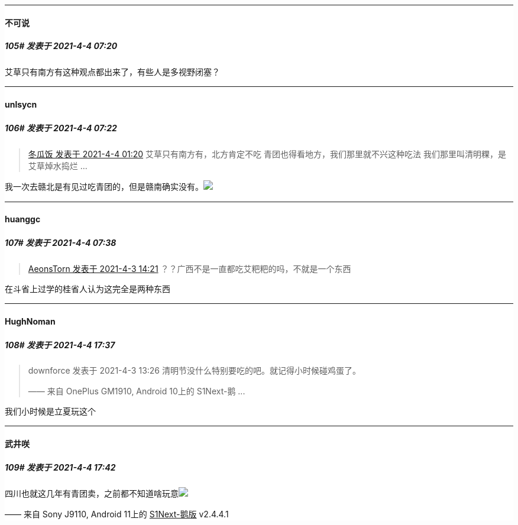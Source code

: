 
*****

####  不可说  
##### 105#       发表于 2021-4-4 07:20


艾草只有南方有这种观点都出来了，有些人是多视野闭塞？


*****

####  unlsycn  
##### 106#       发表于 2021-4-4 07:22


<blockquote><a href="httphttps://bbs.saraba1st.com/2b/forum.php?mod=redirect&amp;goto=findpost&amp;pid=50826322&amp;ptid=1996967" target="_blank">冬瓜饭 发表于 2021-4-4 01:20</a>
 艾草只有南方有，北方肯定不吃 青团也得看地方，我们那里就不兴这种吃法 我们那里叫清明粿，是艾草焯水捣烂 ...</blockquote>
我一次去赣北是有见过吃青团的，但是赣南确实没有。<img src="https://static.saraba1st.com/image/smiley/face2017/009.gif" referrerpolicy="no-referrer">


*****

####  huanggc  
##### 107#       发表于 2021-4-4 07:38


<blockquote><a href="httphttps://bbs.saraba1st.com/2b/forum.php?mod=redirect&amp;goto=findpost&amp;pid=50820310&amp;ptid=1996967" target="_blank">AeonsTorn 发表于 2021-4-3 14:21</a>
？？广西不是一直都吃艾粑粑的吗，不就是一个东西</blockquote>
在斗省上过学的桂省人认为这完全是两种东西


*****

####  HughNoman  
##### 108#       发表于 2021-4-4 17:37


<blockquote>downforce 发表于 2021-4-3 13:26
清明节没什么特别要吃的吧。就记得小时候碰鸡蛋了。


—— 来自 OnePlus GM1910, Android 10上的 S1Next-鹅 ...</blockquote>
我们小时候是立夏玩这个


*****

####  武井咲  
##### 109#       发表于 2021-4-4 17:42


四川也就这几年有青团卖，之前都不知道啥玩意<img src="https://static.saraba1st.com/image/smiley/face2017/001.png" referrerpolicy="no-referrer">

—— 来自 Sony J9110, Android 11上的 [S1Next-鹅版](https://github.com/ykrank/S1-Next/releases) v2.4.4.1
